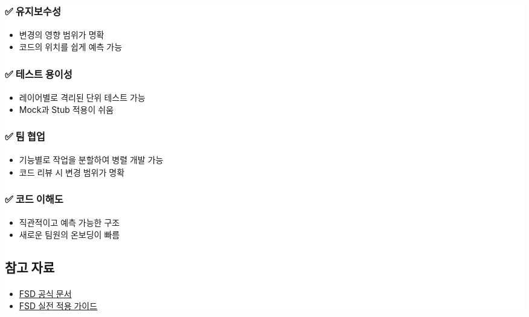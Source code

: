 ### ✅ 유지보수성
- 변경의 영향 범위가 명확
- 코드의 위치를 쉽게 예측 가능

### ✅ 테스트 용이성
- 레이어별로 격리된 단위 테스트 가능
- Mock과 Stub 적용이 쉬움

### ✅ 팀 협업
- 기능별로 작업을 분할하여 병렬 개발 가능
- 코드 리뷰 시 변경 범위가 명확

### ✅ 코드 이해도
- 직관적이고 예측 가능한 구조
- 새로운 팀원의 온보딩이 빠름

## 참고 자료

- [FSD 공식 문서](https://feature-sliced.design/)
- [FSD 실전 적용 가이드](https://velog.io/@floatletter91/FSDFeature-Sliced-Design%EB%A5%BC-%EC%A0%95%EB%A7%90-%EC%9E%98-%EC%A0%81%EC%9A%A9%ED%95%98%EB%8A%94-%EB%B0%A9%EB%B2%95)
